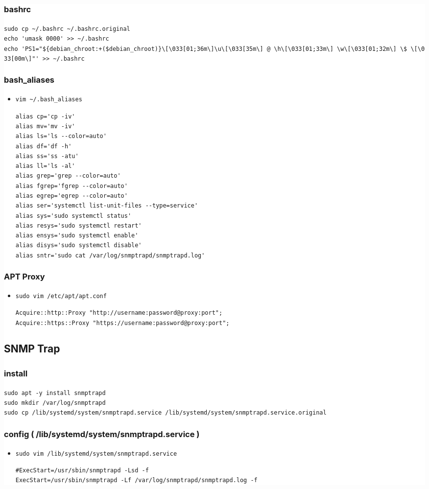 ### bashrc
 ```
 sudo cp ~/.bashrc ~/.bashrc.original
 echo 'umask 0000' >> ~/.bashrc
 echo 'PS1="${debian_chroot:+($debian_chroot)}\[\033[01;36m\]\u\[\033[35m\] @ \h\[\033[01;33m\] \w\[\033[01;32m\] \$ \[\033[00m\]"' >> ~/.bashrc
 ```

### bash_aliases
 - ` vim ~/.bash_aliases `
    ```
    alias cp='cp -iv'
    alias mv='mv -iv'
    alias ls='ls --color=auto'
    alias df='df -h'
    alias ss='ss -atu'
    alias ll='ls -al'
    alias grep='grep --color=auto'
    alias fgrep='fgrep --color=auto'
    alias egrep='egrep --color=auto'
    alias ser='systemctl list-unit-files --type=service'
    alias sys='sudo systemctl status'
    alias resys='sudo systemctl restart'
    alias ensys='sudo systemctl enable'
    alias disys='sudo systemctl disable'
    alias sntr='sudo cat /var/log/snmptrapd/snmptrapd.log'
    ```

### APT Proxy
 - ` sudo vim /etc/apt/apt.conf `
    ```
    Acquire::http::Proxy "http://username:password@proxy:port";
    Acquire::https::Proxy "https://username:password@proxy:port";
    ```

<a id="anchor3"></a>

## SNMP Trap

### install
 ```
 sudo apt -y install snmptrapd
 sudo mkdir /var/log/snmptrapd
 sudo cp /lib/systemd/system/snmptrapd.service /lib/systemd/system/snmptrapd.service.original
 ```

### config ( /lib/systemd/system/snmptrapd.service )
 - ` sudo vim /lib/systemd/system/snmptrapd.service `
    ```
    #ExecStart=/usr/sbin/snmptrapd -Lsd -f
    ExecStart=/usr/sbin/snmptrapd -Lf /var/log/snmptrapd/snmptrapd.log -f
    ```
